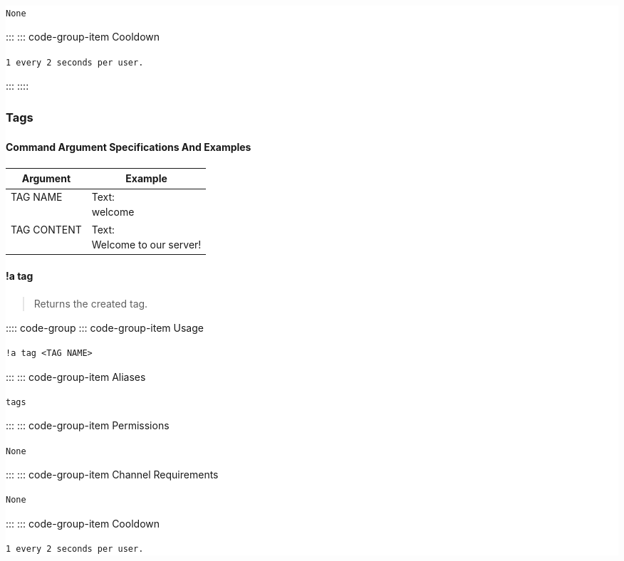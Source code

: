 ```
None
```

:::
::: code-group-item Cooldown

```
1 every 2 seconds per user.
```

:::
::::

### Tags

#### Command Argument Specifications And Examples

| Argument    | Example                         |
| ----------- | ------------------------------- |
| TAG NAME    | Text:<br>welcome                |
| TAG CONTENT | Text:<br>Welcome to our server! |

#### !a tag

> Returns the created tag.

:::: code-group
::: code-group-item Usage

```
!a tag <TAG NAME>
```

:::
::: code-group-item Aliases

```
tags
```

:::
::: code-group-item Permissions

```
None
```

:::
::: code-group-item Channel Requirements

```
None
```

:::
::: code-group-item Cooldown

```
1 every 2 seconds per user.
```
